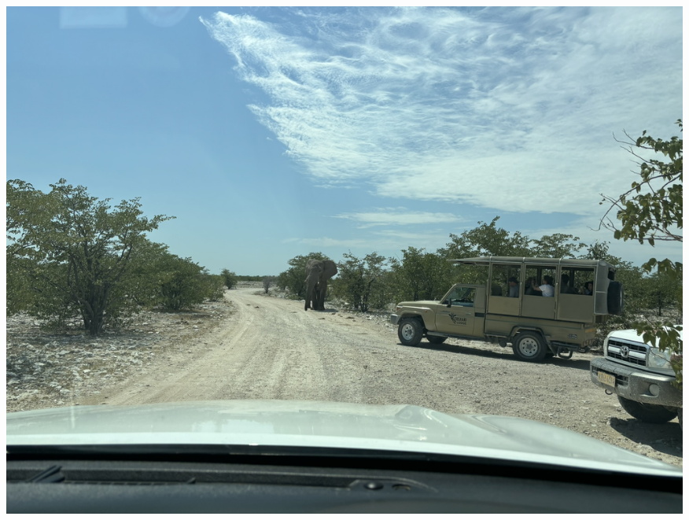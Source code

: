 <img src="./images/posts/pycon-na/elephant.jpeg" alt="Elephant" style="max-width: 100%; max-height: 100%; display: block;">

